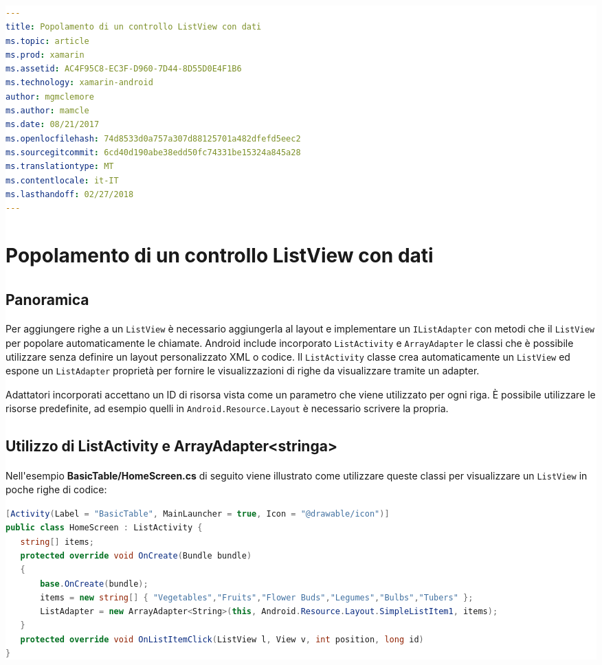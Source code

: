 ```yaml
---
title: Popolamento di un controllo ListView con dati
ms.topic: article
ms.prod: xamarin
ms.assetid: AC4F95C8-EC3F-D960-7D44-8D55D0E4F1B6
ms.technology: xamarin-android
author: mgmclemore
ms.author: mamcle
ms.date: 08/21/2017
ms.openlocfilehash: 74d8533d0a757a307d88125701a482dfefd5eec2
ms.sourcegitcommit: 6cd40d190abe38edd50fc74331be15324a845a28
ms.translationtype: MT
ms.contentlocale: it-IT
ms.lasthandoff: 02/27/2018
---
```

# <a name="populating-a-listview-with-data"></a>Popolamento di un controllo ListView con dati

<a name="overview" />

## <a name="overview"></a>Panoramica

Per aggiungere righe a un `ListView` è necessario aggiungerla al layout e implementare un `IListAdapter` con metodi che il `ListView` per popolare automaticamente le chiamate. Android include incorporato `ListActivity` e `ArrayAdapter` le classi che è possibile utilizzare senza definire un layout personalizzato XML o codice. Il `ListActivity` classe crea automaticamente un `ListView` ed espone un `ListAdapter` proprietà per fornire le visualizzazioni di righe da visualizzare tramite un adapter.

Adattatori incorporati accettano un ID di risorsa vista come un parametro che viene utilizzato per ogni riga. È possibile utilizzare le risorse predefinite, ad esempio quelli in `Android.Resource.Layout` è necessario scrivere la propria.

<a name="Using_ListActivity_and_ArrayAdapterString" />

## <a name="using-listactivity-and-arrayadapterltstringgt"></a>Utilizzo di ListActivity e ArrayAdapter&lt;stringa&gt;

Nell'esempio **BasicTable/HomeScreen.cs** di seguito viene illustrato come utilizzare queste classi per visualizzare un `ListView` in poche righe di codice:

```csharp
[Activity(Label = "BasicTable", MainLauncher = true, Icon = "@drawable/icon")]
public class HomeScreen : ListActivity {
   string[] items;
   protected override void OnCreate(Bundle bundle)
   {
       base.OnCreate(bundle);
       items = new string[] { "Vegetables","Fruits","Flower Buds","Legumes","Bulbs","Tubers" };
       ListAdapter = new ArrayAdapter<String>(this, Android.Resource.Layout.SimpleListItem1, items);
   }
   protected override void OnListItemClick(ListView l, View v, int position, long id)
}
```
